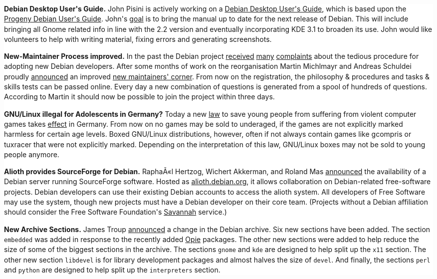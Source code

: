 
**Debian Desktop User's Guide.** John Pisini is actively
working on a [Debian Desktop
User's Guide](http://cafecomputer.com/guide/users-guide), which is based upon the [Progeny Debian User's
Guide](http://archive.progeny.com/progeny/debian/doc). John's [goal](http://cafecomputer.com/guide/proposal.html) is to bring the
manual up to date for the next release of Debian. This will include bringing
all Gnome related info in line with the 2.2 version and eventually
incorporating KDE 3.1 to broaden its use. John would like volunteers to
help with writing material, fixing errors and generating screenshots.


**New-Maintainer Process improved.** In the past the Debian
project [received](https://lists.debian.org/debian-newmaint-0209/msg00024.html) [many](https://lists.debian.org/debian-newmaint-0209/msg00070.html) [complaints](https://lists.debian.org/debian-newmaint-0210/msg00014.html)
about the tedious procedure for adopting new Debian developers. After some
months of work on the reorganisation Martin Michlmayr and Andreas Schuldei
proudly [announced](https://lists.debian.org/debian-devel-announce-0303/msg00027.html) an improved [new maintainers'
corner](http://bli.melix.com.mx/~bli/newmaint.html). From now on the registration, the philosophy & procedures and
tasks & skills tests can be passed online. Every day a new combination of
questions is generated from a spool of hundreds of questions. According to
Martin it should now be possible to join the project within three days.


**GNU/Linux illegal for Adolescents in Germany?** Today a new
[law](http://www.usk.de/JuSchG/) to save young people from
suffering from violent computer games takes [effect](http://www.ixsoft.de/pr030330-de.html) in Germany. From now
on no games may be sold to underaged, if the games are not explicitly marked
harmless for certain age levels. Boxed GNU/Linux distributions, however,
often if not always contain games like gcompris or tuxracer that were not
explicitly marked. Depending on the interpretation of this law, GNU/Linux
boxes may not be sold to young people anymore.


**Alioth provides SourceForge for Debian.** RaphaÃ«l
Hertzog, Wichert Akkerman, and Roland Mas [announced](https://lists.debian.org/debian-devel-announce-0303/msg00024.html) the availability of a Debian server running
SourceForge software. Hosted as [alioth.debian.org](https://alioth.debian.org/), it
allows collaboration on Debian-related free-software
projects. Debian developers can use their existing Debian
accounts to access the alioth system. All developers of Free Software may
use the system, though new projects must have a Debian
developer on their core team. (Projects without a Debian
affiliation should consider the Free Software
Foundation's [Savannah](http://savannah.gnu.org/) service.)


**New Archive Sections.** James Troup [announced](https://lists.debian.org/debian-devel-announce-0303/msg00028.html) a change in the Debian archive. Six new sections have been
added. The section `embedded` was added in response to the
recently added [Opie](http://opie.handhelds.org/) packages. The
other new sections were added to help reduce the size of some of the biggest
sections in the archive. The sections `gnome` and `kde`
are designed to help split up the `x11` section. The other new
section `libdevel` is for library development packages and almost
halves the size of `devel`. And finally, the sections `perl` and
`python` are designed to help split up the
`interpreters` section.
